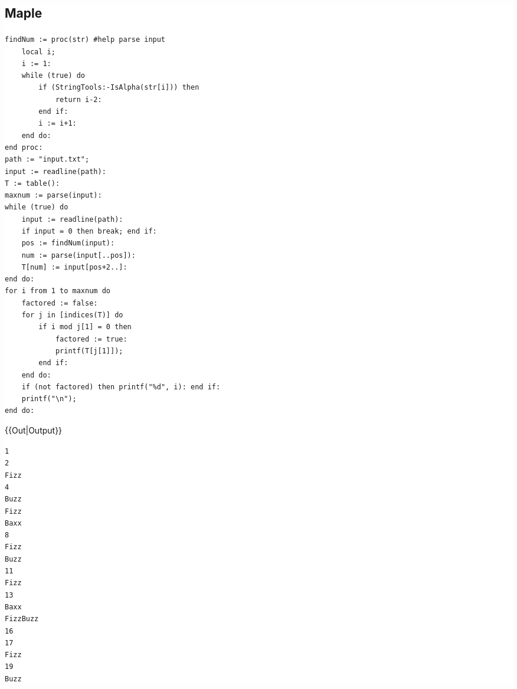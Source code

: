 

## Maple


```Maple
findNum := proc(str) #help parse input
	local i;
	i := 1:
	while (true) do
		if (StringTools:-IsAlpha(str[i])) then
			return i-2:
		end if:
		i := i+1:
	end do:
end proc:
path := "input.txt";
input := readline(path):
T := table():
maxnum := parse(input):
while (true) do
	input := readline(path):
	if input = 0 then break; end if:
	pos := findNum(input):
	num := parse(input[..pos]):
	T[num] := input[pos+2..]:
end do:
for i from 1 to maxnum do
	factored := false:
	for j in [indices(T)] do
		if i mod j[1] = 0 then
			factored := true:
			printf(T[j[1]]);
		end if:
	end do:
	if (not factored) then printf("%d", i): end if:
	printf("\n");
end do:
```

{{Out|Output}}

```txt
1
2
Fizz
4
Buzz
Fizz
Baxx
8
Fizz
Buzz
11
Fizz
13
Baxx
FizzBuzz
16
17
Fizz
19
Buzz
```

